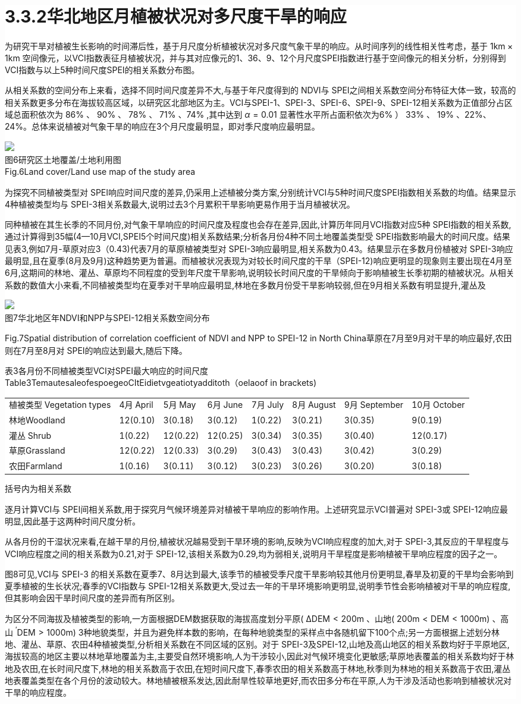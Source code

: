 # 3.3.2华北地区月植被状况对多尺度干旱的响应

为研究干旱对植被生长影响的时间滞后性，基于月尺度分析植被状况对多尺度气象干旱的响应。从时间序列的线性相关性考虑，基于 $1 \mathrm { k m } \times 1 \mathrm { k m }$ 空间像元，以VCI指数表征月植被状况，并与其对应像元的1、36、9、12个月尺度SPEI指数进行基于空间像元的相关分析，分别得到VCI指数与以上5种时间尺度SPEI的相关系数分布图。

从相关系数的空间分布上来看，选择不同时间尺度差异不大,与基于年尺度得到的 NDVI与 SPEI之间相关系数空间分布特征大体一致，较高的相关系数更多分布在海拔较高区域，以研究区北部地区为主。VCI与SPEI-1、SPEI-3、SPEI-6、SPEI-9、SPEI-12相关系数为正值部分占区域总面积依次为 $8 6 \%$ 、 $90 \%$ 、 $78 \%$ 、 $71 \%$ 、$7 4 \%$ ,其中达到 $\alpha = 0 . 0 1$ 显著性水平所占面积依次为$6 \%$ ） $3 3 \%$ 、 $1 9 \%$ 、22%、24%。总体来说植被对气象干旱的响应在3个月尺度最明显，即对季尺度响应最明显。

![](images/7dca26384a8421d42c8e0efcec5fb1fe503bac3971d22e494f13f1cc79871290.jpg)  
图6研究区土地覆盖/土地利用图  
Fig.6Land cover/Land use map of the study area

为探究不同植被类型对 SPEI响应时间尺度的差异,仍采用上述植被分类方案,分别统计VCI与5种时间尺度SPEI指数相关系数的均值。结果显示4种植被类型均与 SPEI-3相关系数最大,说明过去3个月累积干旱影响更易作用于当月植被状况。

同种植被在其生长季的不同月份,对气象干旱响应的时间尺度及程度也会存在差异,因此,计算历年同月VCI指数对应5种 SPEI指数的相关系数,通过计算得到35幅(4—10月VCI,SPEI5个时间尺度)相关系数结果;分析各月份4种不同土地覆盖类型受 SPEI指数影响最大的时间尺度。结果见表3,例如7月-草原对应3（0.43)代表7月的草原植被类型对 SPEI-3响应最明显,相关系数为0.43。结果显示在多数月份植被对 SPEI-3响应最明显,且在夏季(8月及9月)这种趋势更为普遍。而植被状况表现为对较长时间尺度的干旱（SPEI-12)响应更明显的现象则主要出现在4月至6月,这期间的林地、灌丛、草原均不同程度的受到年尺度干旱影响,说明较长时间尺度的干旱倾向于影响植被生长季初期的植被状况。从相关系数的数值大小来看,不同植被类型均在夏季对干旱响应最明显,林地在多数月份受干旱影响较弱,但在9月相关系数有明显提升,灌丛及

![](images/c65cf91cb1829aa7e821e363de9a237cdcc30adc5e535eb0083a1d6084e48aa3.jpg)  
图7华北地区年NDVI和NPP与SPEI-12相关系数空间分布

Fig.7Spatial distribution of correlation coefficient of NDVI and NPP to SPEI-12 in North China草原在7月至9月对干旱的响应最好,农田则在7月至8月对 SPEI的响应达到最大,随后下降。

表3各月份不同植被类型VCI对SPEI最大响应的时间尺度  
Table3TemautesaleofespoegeoCItEidietvgeatiotyadditoth（oelaoof in brackets)   

<html><body><table><tr><td>植被类型 Vegetation types</td><td>4月 April</td><td>5月 May</td><td>6月 June</td><td>7月 July</td><td>8月 August</td><td>9月 September</td><td>10月 October</td></tr><tr><td>林地Woodland</td><td>12(0.10)</td><td>3(0.18)</td><td>3(0.12)</td><td>1(0.22)</td><td>3(0.21)</td><td>3(0.35)</td><td>9(0.19)</td></tr><tr><td>灌丛 Shrub</td><td>1(0.22)</td><td>12(0.22)</td><td>12(0.25)</td><td>3(0.34)</td><td>3(0.35)</td><td>3(0.40)</td><td>12(0.17)</td></tr><tr><td>草原Grassland</td><td>12(0.22)</td><td>12(0.33)</td><td>3(0.29)</td><td>3(0.43)</td><td>3(0.43)</td><td>3(0.42)</td><td>3(0.29)</td></tr><tr><td>农田Farmland</td><td>1(0.16)</td><td>3(0.11)</td><td>3(0.12)</td><td>3(0.23)</td><td>3(0.26)</td><td>3(0.20)</td><td>3(0.18)</td></tr></table></body></html>

括号内为相关系数

逐月计算VCI与 SPEI间相关系数,用于探究月气候环境差异对植被干旱响应的影响作用。上述研究显示VCI普遍对 SPEI-3或 SPEI-12响应最明显,因此基于这两种时间尺度分析。

从各月份的干湿状况来看,在越干旱的月份,植被状况越易受到干旱环境的影响,反映为VCI响应程度的加大,对于 SPEI-3,其反应的干旱程度与VCI响应程度之间的相关系数为0.21,对于 SPEI-12,该相关系数为0.29,均为弱相关,说明月干旱程度是影响植被干旱响应程度的因子之一。

图8可见,VCI与 SPEI-3 的相关系数在夏季7、8月达到最大,该季节的植被受季尺度干旱影响较其他月份更明显,春旱及初夏的干旱均会影响到夏季植被的生长状况;春季的VCI指数与 SPEI-12相关系数更大,受过去一年的干旱环境影响更明显,说明季节性会影响植被对干旱的响应程度,但其影响会因干旱时间尺度的差异而有所区别。

为区分不同海拔及植被类型的影响,一方面根据DEM数据获取的海拔高度划分平原( $\mathrm { \Delta D E M } < 2 0 0 \mathrm { m }$ 、山地( $2 0 0 \mathrm { { m } < D E M < 1 0 0 0 \mathrm { { m } ) } }$ 、高山 $\mathrm { ^ { \prime } D E M { > } 1 0 0 0 m ) }$ 3种地貌类型，并且为避免样本数的影响，在每种地貌类型的采样点中各随机留下100个点;另一方面根据上述划分林地、灌丛、草原、农田4种植被类型,分析相关系数在不同区域的区别。对于 SPEI-3及SPEI-12,山地及高山地区的相关系数均好于平原地区,海拔较高的地区主要以林地草地覆盖为主,主要受自然环境影响,人为干涉较小,因此对气候环境变化更敏感;草原地表覆盖的相关系数均好于林地及农田,在长时间尺度下,林地的相关系数高于农田,在短时间尺度下,春季农田的相关系数高于林地,秋季则为林地的相关系数高于农田,灌丛地表覆盖类型在各个月份的波动较大。林地植被根系发达,因此耐旱性较草地更好,而农田多分布在平原,人为干涉及活动也影响到植被状况对干旱的响应程度。
